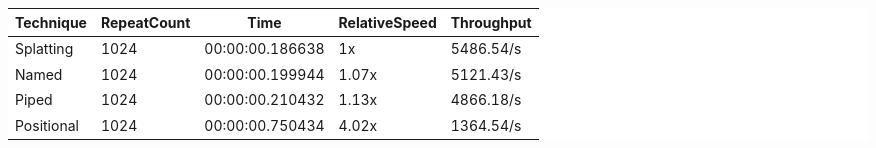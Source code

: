 



|Technique |RepeatCount|Time           |RelativeSpeed|Throughput|
|----------|-----------|---------------|-------------|----------|
|Splatting |1024       |00:00:00.186638|1x           |5486.54/s |
|Named     |1024       |00:00:00.199944|1.07x        |5121.43/s |
|Piped     |1024       |00:00:00.210432|1.13x        |4866.18/s |
|Positional|1024       |00:00:00.750434|4.02x        |1364.54/s |
